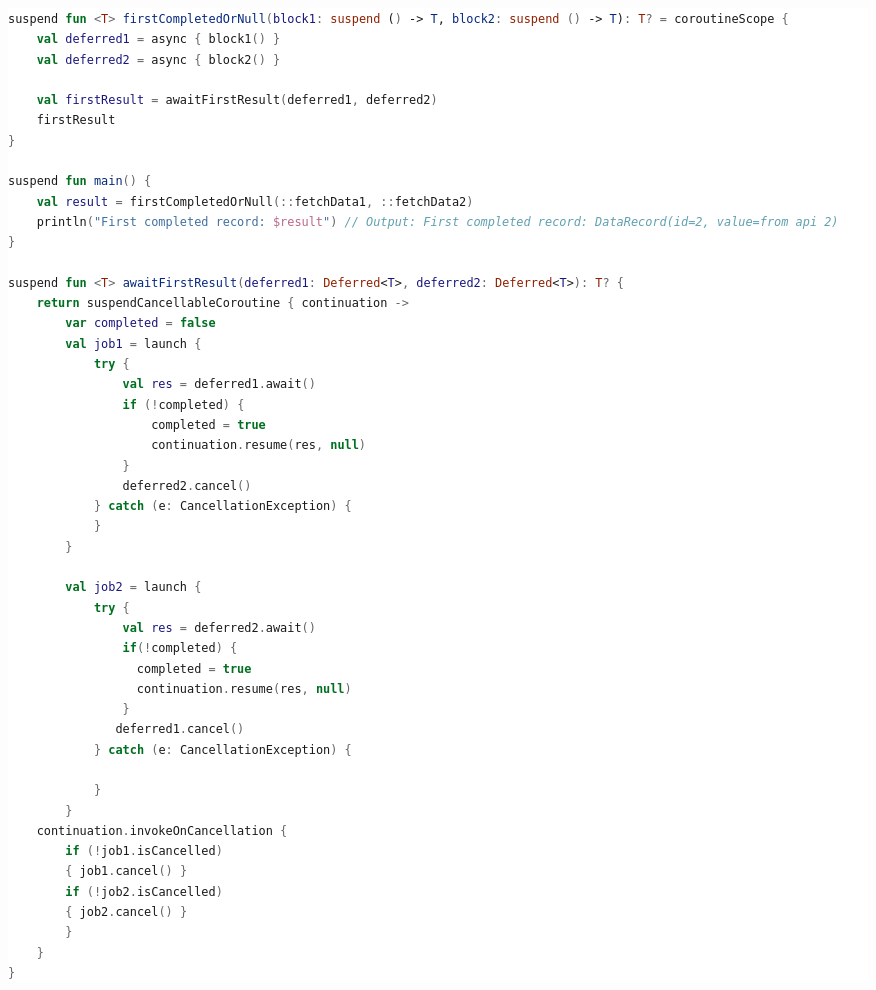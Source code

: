 ```kotlin
suspend fun <T> firstCompletedOrNull(block1: suspend () -> T, block2: suspend () -> T): T? = coroutineScope {
    val deferred1 = async { block1() }
    val deferred2 = async { block2() }

    val firstResult = awaitFirstResult(deferred1, deferred2)
    firstResult
}

suspend fun main() {
    val result = firstCompletedOrNull(::fetchData1, ::fetchData2)
    println("First completed record: $result") // Output: First completed record: DataRecord(id=2, value=from api 2)
}

suspend fun <T> awaitFirstResult(deferred1: Deferred<T>, deferred2: Deferred<T>): T? {
    return suspendCancellableCoroutine { continuation ->
        var completed = false
        val job1 = launch {
            try {
                val res = deferred1.await()
                if (!completed) {
                    completed = true
                    continuation.resume(res, null)
                }
                deferred2.cancel()
            } catch (e: CancellationException) {
            }
        }

        val job2 = launch {
            try {
                val res = deferred2.await()
                if(!completed) {
                  completed = true
                  continuation.resume(res, null)
                }
               deferred1.cancel()
            } catch (e: CancellationException) {

            }
        }
    continuation.invokeOnCancellation {
        if (!job1.isCancelled)
        { job1.cancel() }
        if (!job2.isCancelled)
        { job2.cancel() }
        }
    }
}
```
